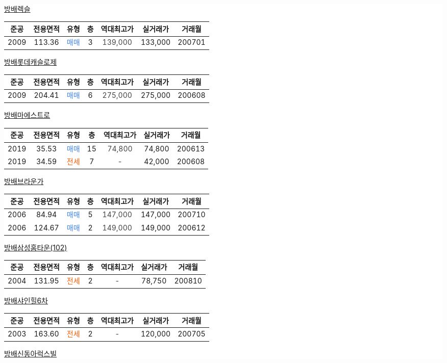 [방배렉슬](https://search.naver.com/search.naver?query=%EC%84%9C%EC%9A%B8%ED%8A%B9%EB%B3%84%EC%8B%9C+%EC%84%9C%EC%B4%88%EA%B5%AC+%EB%B0%A9%EB%B0%B0%EB%8F%99+%EB%B0%A9%EB%B0%B0%EB%A0%89%EC%8A%AC)

|준공|전용면적|유형|층|역대최고가|실거래가|거래월|
|:---:|:---:|:---:|:---:|:---:|:---:|:---:|
|2009|113.36|<span style="color:#4285f3">매매</span>|3|<span style="color:#444444">139,000</span>|133,000|200701|

[방배롯데캐슬로제](https://search.naver.com/search.naver?query=%EC%84%9C%EC%9A%B8%ED%8A%B9%EB%B3%84%EC%8B%9C+%EC%84%9C%EC%B4%88%EA%B5%AC+%EB%B0%A9%EB%B0%B0%EB%8F%99+%EB%B0%A9%EB%B0%B0%EB%A1%AF%EB%8D%B0%EC%BA%90%EC%8A%AC%EB%A1%9C%EC%A0%9C)

|준공|전용면적|유형|층|역대최고가|실거래가|거래월|
|:---:|:---:|:---:|:---:|:---:|:---:|:---:|
|2009|204.41|<span style="color:#4285f3">매매</span>|6|<span style="color:#444444">275,000</span>|275,000|200608|

[방배마에스트로](https://search.naver.com/search.naver?query=%EC%84%9C%EC%9A%B8%ED%8A%B9%EB%B3%84%EC%8B%9C+%EC%84%9C%EC%B4%88%EA%B5%AC+%EB%B0%A9%EB%B0%B0%EB%8F%99+%EB%B0%A9%EB%B0%B0%EB%A7%88%EC%97%90%EC%8A%A4%ED%8A%B8%EB%A1%9C)

|준공|전용면적|유형|층|역대최고가|실거래가|거래월|
|:---:|:---:|:---:|:---:|:---:|:---:|:---:|
|2019|35.53|<span style="color:#4285f3">매매</span>|15|<span style="color:#444444">74,800</span>|74,800|200613|
|2019|34.59|<span style="color:#ff5a00">전세</span>|7|<span style="color:#444444">-</span>|42,000|200608|

[방배브라운가](https://search.naver.com/search.naver?query=%EC%84%9C%EC%9A%B8%ED%8A%B9%EB%B3%84%EC%8B%9C+%EC%84%9C%EC%B4%88%EA%B5%AC+%EB%B0%A9%EB%B0%B0%EB%8F%99+%EB%B0%A9%EB%B0%B0%EB%B8%8C%EB%9D%BC%EC%9A%B4%EA%B0%80)

|준공|전용면적|유형|층|역대최고가|실거래가|거래월|
|:---:|:---:|:---:|:---:|:---:|:---:|:---:|
|2006|84.94|<span style="color:#4285f3">매매</span>|5|<span style="color:#444444">147,000</span>|147,000|200710|
|2006|124.67|<span style="color:#4285f3">매매</span>|2|<span style="color:#444444">149,000</span>|149,000|200612|

[방배삼성홈타운(102)](https://search.naver.com/search.naver?query=%EC%84%9C%EC%9A%B8%ED%8A%B9%EB%B3%84%EC%8B%9C+%EC%84%9C%EC%B4%88%EA%B5%AC+%EB%B0%A9%EB%B0%B0%EB%8F%99+%EB%B0%A9%EB%B0%B0%EC%82%BC%EC%84%B1%ED%99%88%ED%83%80%EC%9A%B4%28102%29)

|준공|전용면적|유형|층|역대최고가|실거래가|거래월|
|:---:|:---:|:---:|:---:|:---:|:---:|:---:|
|2004|131.95|<span style="color:#ff5a00">전세</span>|2|<span style="color:#444444">-</span>|78,750|200810|

[방배샤인힐6차](https://search.naver.com/search.naver?query=%EC%84%9C%EC%9A%B8%ED%8A%B9%EB%B3%84%EC%8B%9C+%EC%84%9C%EC%B4%88%EA%B5%AC+%EB%B0%A9%EB%B0%B0%EB%8F%99+%EB%B0%A9%EB%B0%B0%EC%83%A4%EC%9D%B8%ED%9E%906%EC%B0%A8)

|준공|전용면적|유형|층|역대최고가|실거래가|거래월|
|:---:|:---:|:---:|:---:|:---:|:---:|:---:|
|2003|163.60|<span style="color:#ff5a00">전세</span>|2|<span style="color:#444444">-</span>|120,000|200705|

[방배신동아럭스빌](https://search.naver.com/search.naver?query=%EC%84%9C%EC%9A%B8%ED%8A%B9%EB%B3%84%EC%8B%9C+%EC%84%9C%EC%B4%88%EA%B5%AC+%EB%B0%A9%EB%B0%B0%EB%8F%99+%EB%B0%A9%EB%B0%B0%EC%8B%A0%EB%8F%99%EC%95%84%EB%9F%AD%EC%8A%A4%EB%B9%8C)
